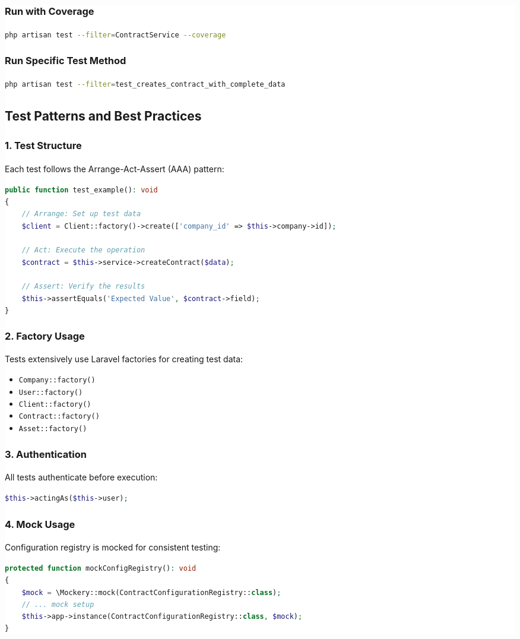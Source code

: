### Run with Coverage
```bash
php artisan test --filter=ContractService --coverage
```

### Run Specific Test Method
```bash
php artisan test --filter=test_creates_contract_with_complete_data
```

## Test Patterns and Best Practices

### 1. Test Structure
Each test follows the Arrange-Act-Assert (AAA) pattern:
```php
public function test_example(): void
{
    // Arrange: Set up test data
    $client = Client::factory()->create(['company_id' => $this->company->id]);
    
    // Act: Execute the operation
    $contract = $this->service->createContract($data);
    
    // Assert: Verify the results
    $this->assertEquals('Expected Value', $contract->field);
}
```

### 2. Factory Usage
Tests extensively use Laravel factories for creating test data:
- `Company::factory()`
- `User::factory()`
- `Client::factory()`
- `Contract::factory()`
- `Asset::factory()`

### 3. Authentication
All tests authenticate before execution:
```php
$this->actingAs($this->user);
```

### 4. Mock Usage
Configuration registry is mocked for consistent testing:
```php
protected function mockConfigRegistry(): void
{
    $mock = \Mockery::mock(ContractConfigurationRegistry::class);
    // ... mock setup
    $this->app->instance(ContractConfigurationRegistry::class, $mock);
}
```
